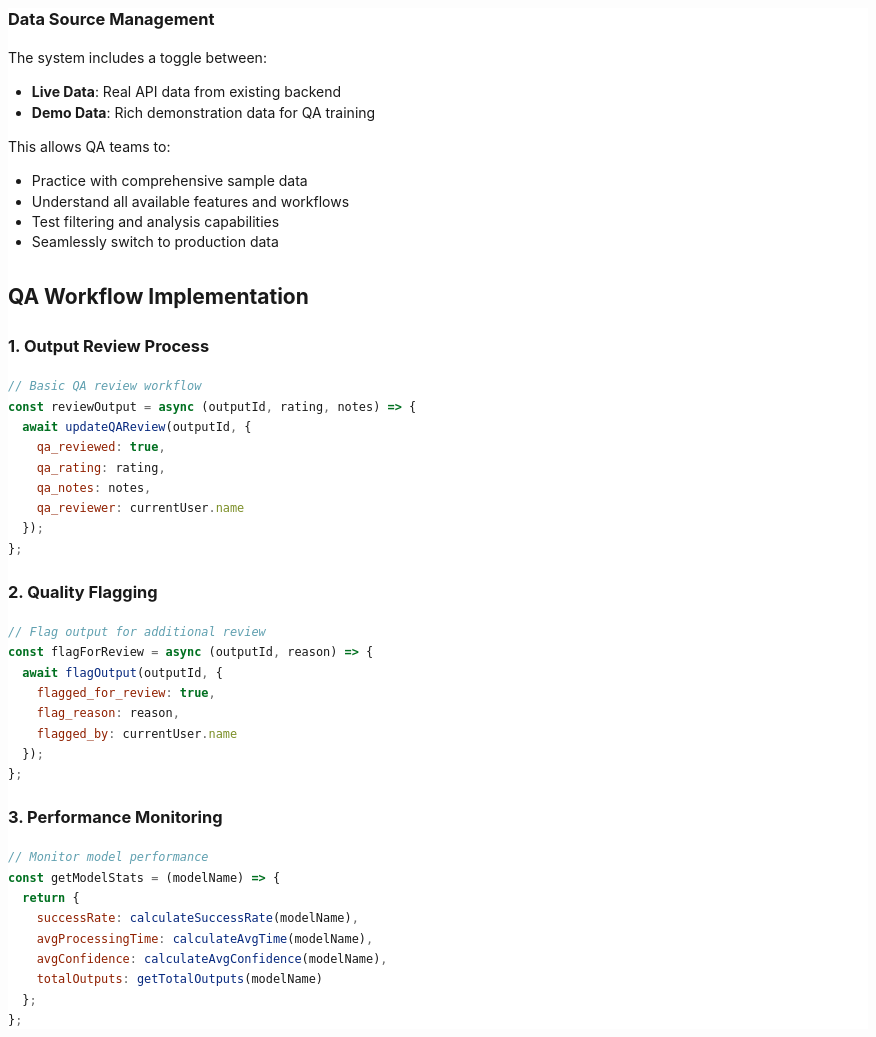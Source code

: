### Data Source Management
The system includes a toggle between:
- **Live Data**: Real API data from existing backend
- **Demo Data**: Rich demonstration data for QA training

This allows QA teams to:
- Practice with comprehensive sample data
- Understand all available features and workflows
- Test filtering and analysis capabilities
- Seamlessly switch to production data

## QA Workflow Implementation

### 1. Output Review Process
```jsx
// Basic QA review workflow
const reviewOutput = async (outputId, rating, notes) => {
  await updateQAReview(outputId, {
    qa_reviewed: true,
    qa_rating: rating,
    qa_notes: notes,
    qa_reviewer: currentUser.name
  });
};
```

### 2. Quality Flagging
```jsx
// Flag output for additional review
const flagForReview = async (outputId, reason) => {
  await flagOutput(outputId, {
    flagged_for_review: true,
    flag_reason: reason,
    flagged_by: currentUser.name
  });
};
```

### 3. Performance Monitoring
```jsx
// Monitor model performance
const getModelStats = (modelName) => {
  return {
    successRate: calculateSuccessRate(modelName),
    avgProcessingTime: calculateAvgTime(modelName),
    avgConfidence: calculateAvgConfidence(modelName),
    totalOutputs: getTotalOutputs(modelName)
  };
};
```
